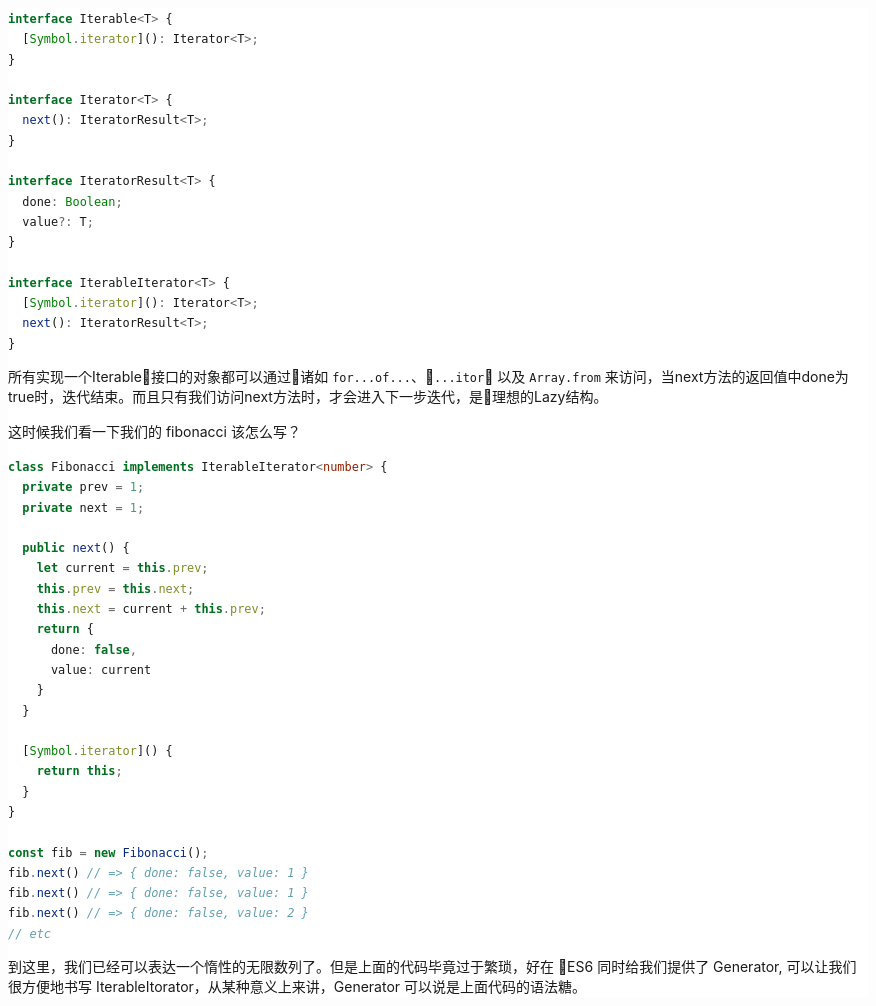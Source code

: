 ```TypeScript
interface Iterable<T> {
  [Symbol.iterator](): Iterator<T>;
}

interface Iterator<T> {
  next(): IteratorResult<T>;
}

interface IteratorResult<T> {
  done: Boolean;
  value?: T;
}

interface IterableIterator<T> {
  [Symbol.iterator](): Iterator<T>;
  next(): IteratorResult<T>;
}
```

所有实现一个Iterable接口的对象都可以通过诸如 `for...of...`、`...itor` 以及 `Array.from` 来访问，当next方法的返回值中done为true时，迭代结束。而且只有我们访问next方法时，才会进入下一步迭代，是理想的Lazy结构。

这时候我们看一下我们的 fibonacci 该怎么写？

```TypeScript
class Fibonacci implements IterableIterator<number> {
  private prev = 1;
  private next = 1;

  public next() {
    let current = this.prev;
    this.prev = this.next;
    this.next = current + this.prev;
    return {
      done: false,
      value: current
    }
  }

  [Symbol.iterator]() {
    return this;
  }
}

const fib = new Fibonacci();
fib.next() // => { done: false, value: 1 }
fib.next() // => { done: false, value: 1 }
fib.next() // => { done: false, value: 2 }
// etc
```

到这里，我们已经可以表达一个惰性的无限数列了。但是上面的代码毕竟过于繁琐，好在 ES6 同时给我们提供了 Generator, 可以让我们很方便地书写 IterableItorator，从某种意义上来讲，Generator 可以说是上面代码的语法糖。
